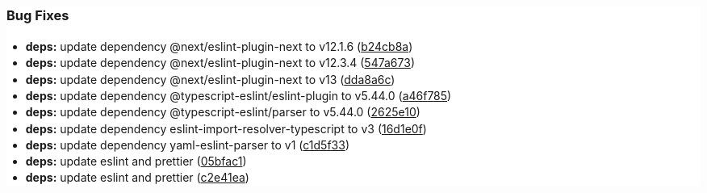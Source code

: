 
### Bug Fixes

* **deps:** update dependency @next/eslint-plugin-next to v12.1.6 ([b24cb8a](https://github.com/re-taro/eslint/commit/b24cb8aa1726a6fc6f5583768f61f2497fecdbb2))
* **deps:** update dependency @next/eslint-plugin-next to v12.3.4 ([547a673](https://github.com/re-taro/eslint/commit/547a6736c0fc5a6f54b98726e6767c4c9de0540e))
* **deps:** update dependency @next/eslint-plugin-next to v13 ([dda8a6c](https://github.com/re-taro/eslint/commit/dda8a6c28434d0946e88d115d76c74c2e18a3d41))
* **deps:** update dependency @typescript-eslint/eslint-plugin to v5.44.0 ([a46f785](https://github.com/re-taro/eslint/commit/a46f7853d3aa322f7118f20205f51712729f409b))
* **deps:** update dependency @typescript-eslint/parser to v5.44.0 ([2625e10](https://github.com/re-taro/eslint/commit/2625e10cd9c9869b5150048de2e0e1e4fc900014))
* **deps:** update dependency eslint-import-resolver-typescript to v3 ([16d1e0f](https://github.com/re-taro/eslint/commit/16d1e0f574c05ced80920b3cfea0dca1ef4d98d0))
* **deps:** update dependency yaml-eslint-parser to v1 ([c1d5f33](https://github.com/re-taro/eslint/commit/c1d5f3316bded64667457a14b0ef1191942b2104))
* **deps:** update eslint and prettier ([05bfac1](https://github.com/re-taro/eslint/commit/05bfac160c3927a4f6bc198ab8409db6b90aa283))
* **deps:** update eslint and prettier ([c2e41ea](https://github.com/re-taro/eslint/commit/c2e41eaca8ae8008aa6c3da1f1782810f6e06086))
